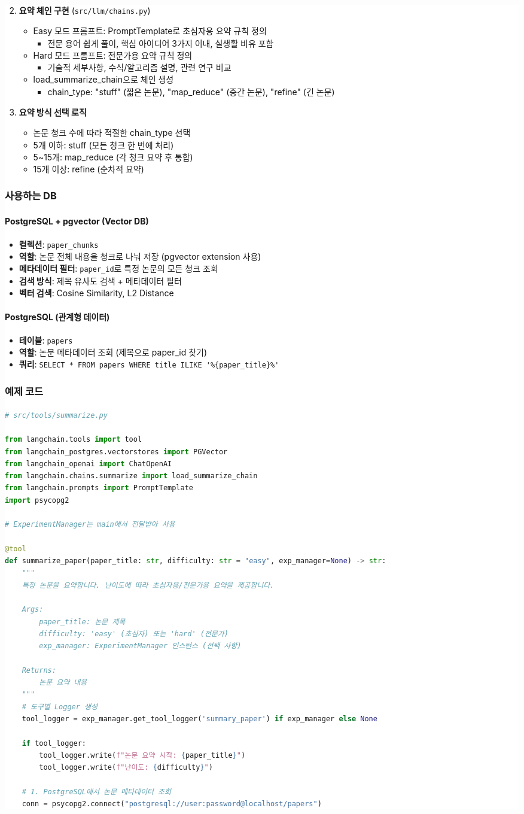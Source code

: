 2. **요약 체인 구현** (`src/llm/chains.py`)
   - Easy 모드 프롬프트: PromptTemplate로 초심자용 요약 규칙 정의
     - 전문 용어 쉽게 풀이, 핵심 아이디어 3가지 이내, 실생활 비유 포함
   - Hard 모드 프롬프트: 전문가용 요약 규칙 정의
     - 기술적 세부사항, 수식/알고리즘 설명, 관련 연구 비교
   - load_summarize_chain으로 체인 생성
     - chain_type: "stuff" (짧은 논문), "map_reduce" (중간 논문), "refine" (긴 논문)

3. **요약 방식 선택 로직**
   - 논문 청크 수에 따라 적절한 chain_type 선택
   - 5개 이하: stuff (모든 청크 한 번에 처리)
   - 5~15개: map_reduce (각 청크 요약 후 통합)
   - 15개 이상: refine (순차적 요약)

### 사용하는 DB

#### PostgreSQL + pgvector (Vector DB)
- **컬렉션**: `paper_chunks`
- **역할**: 논문 전체 내용을 청크로 나눠 저장 (pgvector extension 사용)
- **메타데이터 필터**: `paper_id`로 특정 논문의 모든 청크 조회
- **검색 방식**: 제목 유사도 검색 + 메타데이터 필터
- **벡터 검색**: Cosine Similarity, L2 Distance

#### PostgreSQL (관계형 데이터)
- **테이블**: `papers`
- **역할**: 논문 메타데이터 조회 (제목으로 paper_id 찾기)
- **쿼리**: `SELECT * FROM papers WHERE title ILIKE '%{paper_title}%'`

### 예제 코드

```python
# src/tools/summarize.py

from langchain.tools import tool
from langchain_postgres.vectorstores import PGVector
from langchain_openai import ChatOpenAI
from langchain.chains.summarize import load_summarize_chain
from langchain.prompts import PromptTemplate
import psycopg2

# ExperimentManager는 main에서 전달받아 사용

@tool
def summarize_paper(paper_title: str, difficulty: str = "easy", exp_manager=None) -> str:
    """
    특정 논문을 요약합니다. 난이도에 따라 초심자용/전문가용 요약을 제공합니다.

    Args:
        paper_title: 논문 제목
        difficulty: 'easy' (초심자) 또는 'hard' (전문가)
        exp_manager: ExperimentManager 인스턴스 (선택 사항)

    Returns:
        논문 요약 내용
    """
    # 도구별 Logger 생성
    tool_logger = exp_manager.get_tool_logger('summary_paper') if exp_manager else None

    if tool_logger:
        tool_logger.write(f"논문 요약 시작: {paper_title}")
        tool_logger.write(f"난이도: {difficulty}")

    # 1. PostgreSQL에서 논문 메타데이터 조회
    conn = psycopg2.connect("postgresql://user:password@localhost/papers")
```